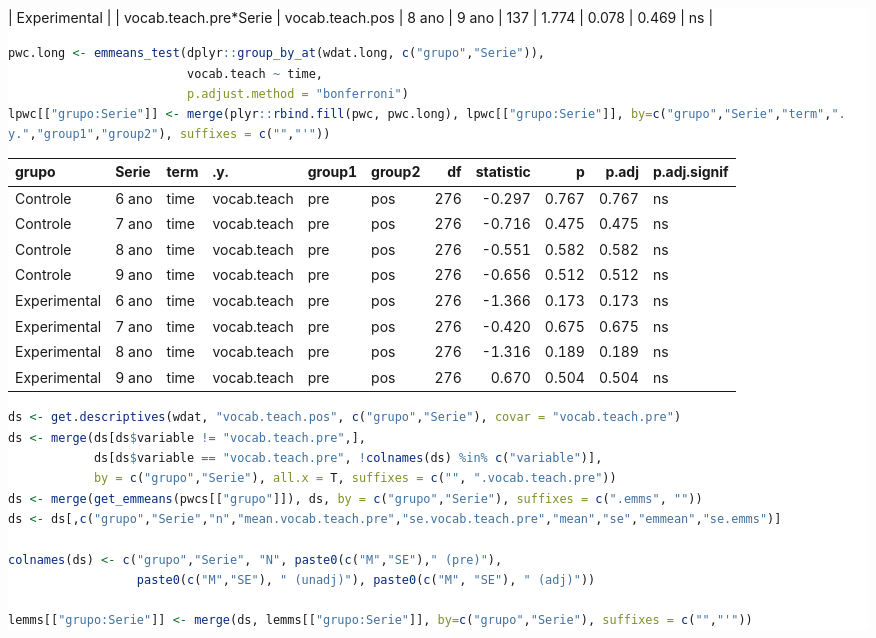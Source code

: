 | Experimental |       | vocab.teach.pre\*Serie | vocab.teach.pos | 8 ano    | 9 ano        | 137 |     1.774 | 0.078 | 0.469 | ns           |

``` r
pwc.long <- emmeans_test(dplyr::group_by_at(wdat.long, c("grupo","Serie")),
                         vocab.teach ~ time,
                         p.adjust.method = "bonferroni")
lpwc[["grupo:Serie"]] <- merge(plyr::rbind.fill(pwc, pwc.long), lpwc[["grupo:Serie"]], by=c("grupo","Serie","term",".y.","group1","group2"), suffixes = c("","'"))
```

| grupo        | Serie | term | .y.         | group1 | group2 |  df | statistic |     p | p.adj | p.adj.signif |
|:-------------|:------|:-----|:------------|:-------|:-------|----:|----------:|------:|------:|:-------------|
| Controle     | 6 ano | time | vocab.teach | pre    | pos    | 276 |    -0.297 | 0.767 | 0.767 | ns           |
| Controle     | 7 ano | time | vocab.teach | pre    | pos    | 276 |    -0.716 | 0.475 | 0.475 | ns           |
| Controle     | 8 ano | time | vocab.teach | pre    | pos    | 276 |    -0.551 | 0.582 | 0.582 | ns           |
| Controle     | 9 ano | time | vocab.teach | pre    | pos    | 276 |    -0.656 | 0.512 | 0.512 | ns           |
| Experimental | 6 ano | time | vocab.teach | pre    | pos    | 276 |    -1.366 | 0.173 | 0.173 | ns           |
| Experimental | 7 ano | time | vocab.teach | pre    | pos    | 276 |    -0.420 | 0.675 | 0.675 | ns           |
| Experimental | 8 ano | time | vocab.teach | pre    | pos    | 276 |    -1.316 | 0.189 | 0.189 | ns           |
| Experimental | 9 ano | time | vocab.teach | pre    | pos    | 276 |     0.670 | 0.504 | 0.504 | ns           |

``` r
ds <- get.descriptives(wdat, "vocab.teach.pos", c("grupo","Serie"), covar = "vocab.teach.pre")
ds <- merge(ds[ds$variable != "vocab.teach.pre",],
            ds[ds$variable == "vocab.teach.pre", !colnames(ds) %in% c("variable")],
            by = c("grupo","Serie"), all.x = T, suffixes = c("", ".vocab.teach.pre"))
ds <- merge(get_emmeans(pwcs[["grupo"]]), ds, by = c("grupo","Serie"), suffixes = c(".emms", ""))
ds <- ds[,c("grupo","Serie","n","mean.vocab.teach.pre","se.vocab.teach.pre","mean","se","emmean","se.emms")]

colnames(ds) <- c("grupo","Serie", "N", paste0(c("M","SE")," (pre)"),
                  paste0(c("M","SE"), " (unadj)"), paste0(c("M", "SE"), " (adj)"))

lemms[["grupo:Serie"]] <- merge(ds, lemms[["grupo:Serie"]], by=c("grupo","Serie"), suffixes = c("","'"))
```

